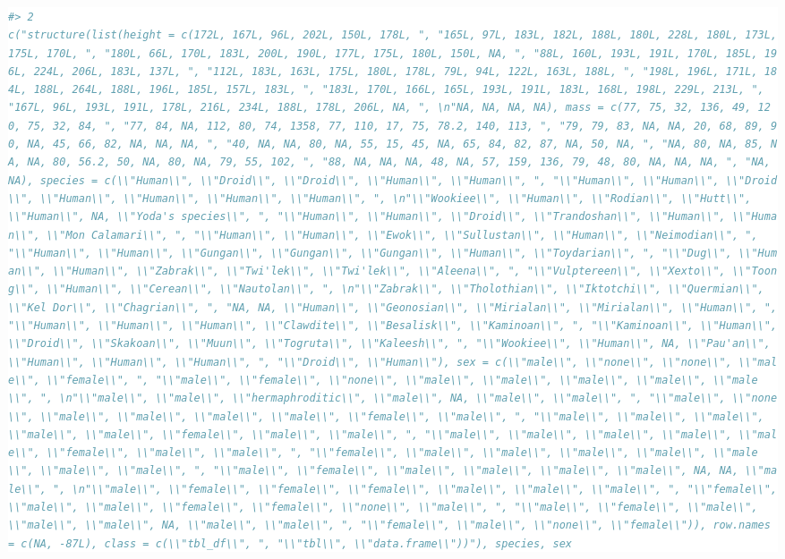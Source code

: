 ``` r
#> 2                                                                                                                                                                                                                                                                                                                                                                                                                                                                                                                                                                                                                                                                                                                                                                                                                                                                                                                                                                                                                                                                                                                                                                                                                                                                                                                                                                                                                                                                                                                                                                                                                                                                                                                                                                                                                                                                                                                                                                                                                                                                                                                                  c("structure(list(height = c(172L, 167L, 96L, 202L, 150L, 178L, ", "165L, 97L, 183L, 182L, 188L, 180L, 228L, 180L, 173L, 175L, 170L, ", "180L, 66L, 170L, 183L, 200L, 190L, 177L, 175L, 180L, 150L, NA, ", "88L, 160L, 193L, 191L, 170L, 185L, 196L, 224L, 206L, 183L, 137L, ", "112L, 183L, 163L, 175L, 180L, 178L, 79L, 94L, 122L, 163L, 188L, ", "198L, 196L, 171L, 184L, 188L, 264L, 188L, 196L, 185L, 157L, 183L, ", "183L, 170L, 166L, 165L, 193L, 191L, 183L, 168L, 198L, 229L, 213L, ", "167L, 96L, 193L, 191L, 178L, 216L, 234L, 188L, 178L, 206L, NA, ", \n"NA, NA, NA, NA), mass = c(77, 75, 32, 136, 49, 120, 75, 32, 84, ", "77, 84, NA, 112, 80, 74, 1358, 77, 110, 17, 75, 78.2, 140, 113, ", "79, 79, 83, NA, NA, 20, 68, 89, 90, NA, 45, 66, 82, NA, NA, NA, ", "40, NA, NA, 80, NA, 55, 15, 45, NA, 65, 84, 82, 87, NA, 50, NA, ", "NA, 80, NA, 85, NA, NA, 80, 56.2, 50, NA, 80, NA, 79, 55, 102, ", "88, NA, NA, NA, 48, NA, 57, 159, 136, 79, 48, 80, NA, NA, NA, ", "NA, NA), species = c(\\"Human\\", \\"Droid\\", \\"Droid\\", \\"Human\\", \\"Human\\", ", "\\"Human\\", \\"Human\\", \\"Droid\\", \\"Human\\", \\"Human\\", \\"Human\\", \\"Human\\", ", \n"\\"Wookiee\\", \\"Human\\", \\"Rodian\\", \\"Hutt\\", \\"Human\\", NA, \\"Yoda's species\\", ", "\\"Human\\", \\"Human\\", \\"Droid\\", \\"Trandoshan\\", \\"Human\\", \\"Human\\", \\"Mon Calamari\\", ", "\\"Human\\", \\"Human\\", \\"Ewok\\", \\"Sullustan\\", \\"Human\\", \\"Neimodian\\", ", "\\"Human\\", \\"Human\\", \\"Gungan\\", \\"Gungan\\", \\"Gungan\\", \\"Human\\", \\"Toydarian\\", ", "\\"Dug\\", \\"Human\\", \\"Human\\", \\"Zabrak\\", \\"Twi'lek\\", \\"Twi'lek\\", \\"Aleena\\", ", "\\"Vulptereen\\", \\"Xexto\\", \\"Toong\\", \\"Human\\", \\"Cerean\\", \\"Nautolan\\", ", \n"\\"Zabrak\\", \\"Tholothian\\", \\"Iktotchi\\", \\"Quermian\\", \\"Kel Dor\\", \\"Chagrian\\", ", "NA, NA, \\"Human\\", \\"Geonosian\\", \\"Mirialan\\", \\"Mirialan\\", \\"Human\\", ", "\\"Human\\", \\"Human\\", \\"Human\\", \\"Clawdite\\", \\"Besalisk\\", \\"Kaminoan\\", ", "\\"Kaminoan\\", \\"Human\\", \\"Droid\\", \\"Skakoan\\", \\"Muun\\", \\"Togruta\\", \\"Kaleesh\\", ", "\\"Wookiee\\", \\"Human\\", NA, \\"Pau'an\\", \\"Human\\", \\"Human\\", \\"Human\\", ", "\\"Droid\\", \\"Human\\"), sex = c(\\"male\\", \\"none\\", \\"none\\", \\"male\\", \\"female\\", ", "\\"male\\", \\"female\\", \\"none\\", \\"male\\", \\"male\\", \\"male\\", \\"male\\", \\"male\\", ", \n"\\"male\\", \\"male\\", \\"hermaphroditic\\", \\"male\\", NA, \\"male\\", \\"male\\", ", "\\"male\\", \\"none\\", \\"male\\", \\"male\\", \\"male\\", \\"male\\", \\"female\\", \\"male\\", ", "\\"male\\", \\"male\\", \\"male\\", \\"male\\", \\"male\\", \\"female\\", \\"male\\", \\"male\\", ", "\\"male\\", \\"male\\", \\"male\\", \\"male\\", \\"male\\", \\"female\\", \\"male\\", \\"male\\", ", "\\"female\\", \\"male\\", \\"male\\", \\"male\\", \\"male\\", \\"male\\", \\"male\\", \\"male\\", ", "\\"male\\", \\"female\\", \\"male\\", \\"male\\", \\"male\\", \\"male\\", NA, NA, \\"male\\", ", \n"\\"male\\", \\"female\\", \\"female\\", \\"female\\", \\"male\\", \\"male\\", \\"male\\", ", "\\"female\\", \\"male\\", \\"male\\", \\"female\\", \\"female\\", \\"none\\", \\"male\\", ", "\\"male\\", \\"female\\", \\"male\\", \\"male\\", \\"male\\", NA, \\"male\\", \\"male\\", ", "\\"female\\", \\"male\\", \\"none\\", \\"female\\")), row.names = c(NA, -87L), class = c(\\"tbl_df\\", ", "\\"tbl\\", \\"data.frame\\"))"), species, sex
```